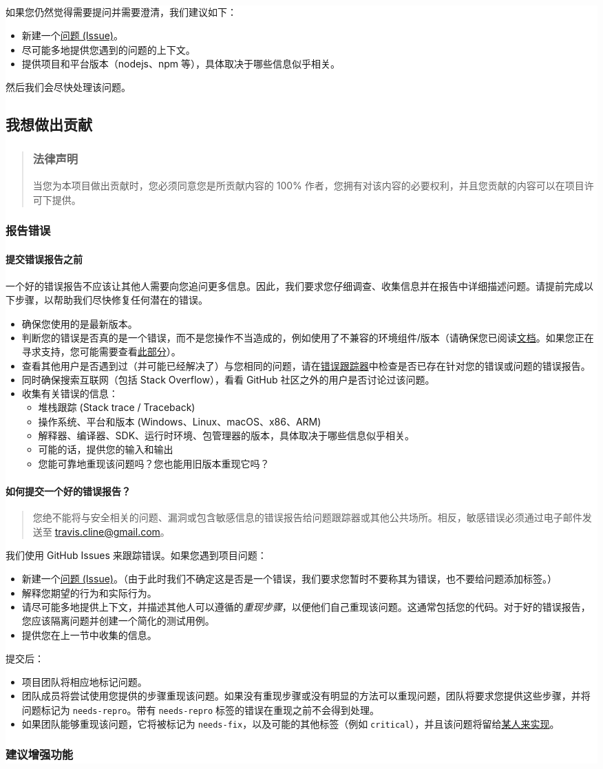 如果您仍然觉得需要提问并需要澄清，我们建议如下：

- 新建一个[问题 (Issue)](https://github.com/tmc/langchaingo/issues/new)。
- 尽可能多地提供您遇到的问题的上下文。
- 提供项目和平台版本（nodejs、npm 等），具体取决于哪些信息似乎相关。

然后我们会尽快处理该问题。

## 我想做出贡献

> ### 法律声明
> 当您为本项目做出贡献时，您必须同意您是所贡献内容的 100% 作者，您拥有对该内容的必要权利，并且您贡献的内容可以在项目许可下提供。

### 报告错误

#### 提交错误报告之前

一个好的错误报告不应该让其他人需要向您追问更多信息。因此，我们要求您仔细调查、收集信息并在报告中详细描述问题。请提前完成以下步骤，以帮助我们尽快修复任何潜在的错误。

- 确保您使用的是最新版本。
- 判断您的错误是否真的是一个错误，而不是您操作不当造成的，例如使用了不兼容的环境组件/版本（请确保您已阅读[文档](https://pkg.go.dev/github.com/tmc/langchaingo)。如果您正在寻求支持，您可能需要查看[此部分](#我有一个问题)）。
- 查看其他用户是否遇到过（并可能已经解决了）与您相同的问题，请在[错误跟踪器](https://github.com/tmc/langchaingo/issues?q=label%3Abug)中检查是否已存在针对您的错误或问题的错误报告。
- 同时确保搜索互联网（包括 Stack Overflow），看看 GitHub 社区之外的用户是否讨论过该问题。
- 收集有关错误的信息：
  - 堆栈跟踪 (Stack trace / Traceback)
  - 操作系统、平台和版本 (Windows、Linux、macOS、x86、ARM)
  - 解释器、编译器、SDK、运行时环境、包管理器的版本，具体取决于哪些信息似乎相关。
  - 可能的话，提供您的输入和输出
  - 您能可靠地重现该问题吗？您也能用旧版本重现它吗？

#### 如何提交一个好的错误报告？

> 您绝不能将与安全相关的问题、漏洞或包含敏感信息的错误报告给问题跟踪器或其他公共场所。相反，敏感错误必须通过电子邮件发送至 <travis.cline@gmail.com>。


我们使用 GitHub Issues 来跟踪错误。如果您遇到项目问题：

- 新建一个[问题 (Issue)](https://github.com/tmc/langchaingo/issues/new)。（由于此时我们不确定这是否是一个错误，我们要求您暂时不要称其为错误，也不要给问题添加标签。）
- 解释您期望的行为和实际行为。
- 请尽可能多地提供上下文，并描述其他人可以遵循的*重现步骤*，以便他们自己重现该问题。这通常包括您的代码。对于好的错误报告，您应该隔离问题并创建一个简化的测试用例。
- 提供您在上一节中收集的信息。

提交后：

- 项目团队将相应地标记问题。
- 团队成员将尝试使用您提供的步骤重现该问题。如果没有重现步骤或没有明显的方法可以重现问题，团队将要求您提供这些步骤，并将问题标记为 `needs-repro`。带有 `needs-repro` 标签的错误在重现之前不会得到处理。
- 如果团队能够重现该问题，它将被标记为 `needs-fix`，以及可能的其他标签（例如 `critical`），并且该问题将留给[某人来实现](#您的第一个代码贡献)。




### 建议增强功能
